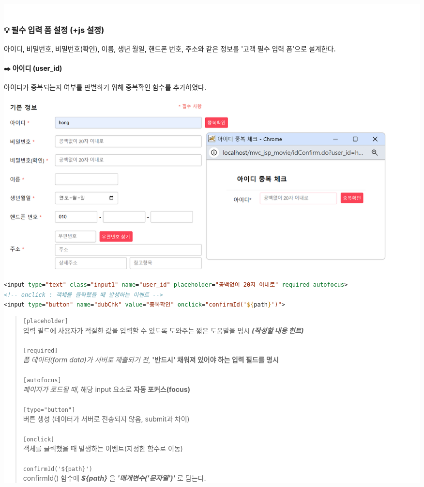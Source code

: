 <br/>

### 💡 필수 입력 폼 설정 (+js 설정)
아이디, 비밀번호, 비밀번호(확인), 이름, 생년 월일, 핸드폰 번호,  주소와 같은 정보를 '고객 필수 입력 폼'으로 설계한다. 
<br/>

#### ✒️ 아이디 (user_id)
아이디가 중복되는지 여부를 판별하기 위해 중복확인 함수를 추가하였다. <br/>

<img src="./imgs-README/img2.png" alt="우편 주소 찾기" style="width:800px"> <br/>
```jsp
<input type="text" class="input1" name="user_id" placeholder="공백없이 20자 이내로" required autofocus>
<!-- onclick : 객체를 클릭했을 때 발생하는 이벤트 -->
<input type="button" name="dubChk" value="중복확인" onclick="confirmId('${path}')">
```
> `[placeholder]` <br/>
  입력 필드에 사용자가 적절한 값을 입력할 수 있도록 도와주는 짧은 도움말을 명시 ***(작성할 내용 힌트)*** <br/>
	<br/>
> `[required]` <br/>
  *폼 데이터(form data)가 서버로 제출되기 전*, **'반드시' 채워져 있어야 하는 입력 필드를 명시**<br/>
	<br/>
> `[autofocus]` <br/>
  *페이지가 로드될 때*, 해당 input 요소로 **자동 포커스(focus)**<br/>
	<br/>
> `[type="button"]` <br/>
  버튼 생성 (데이터가 서버로 전송되지 않음, submit과 차이)<br/>
	<br/>
> `[onclick]` <br/>
  객체를 클릭했을 때 발생하는 이벤트(지정한 함수로 이동)<br/>
	<br/>
> `confirmId('${path}')` <br/>
  confirmId() 함수에 ***${path}*** 을 ***'매개변수('문자열')'*** 로 담는다.<br/>
